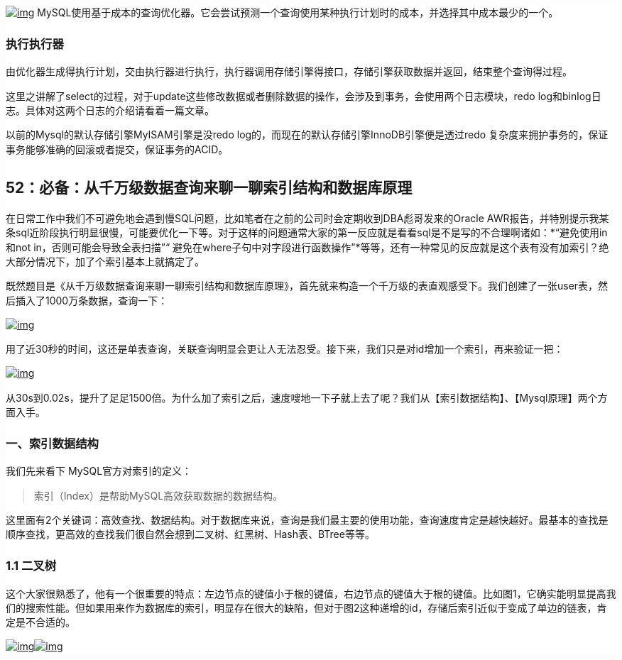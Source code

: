 [![img](https://img-blog.csdnimg.cn/2020033022230581.png?x-oss-process=image/watermark,type_ZmFuZ3poZW5naGVpdGk,shadow_10,text_aHR0cHM6Ly9ibG9nLmNzZG4ubmV0L3FxXzQzMjU1MDE3,size_16,color_FFFFFF,t_70)](https://img-blog.csdnimg.cn/2020033022230581.png?x-oss-process=image/watermark,type_ZmFuZ3poZW5naGVpdGk,shadow_10,text_aHR0cHM6Ly9ibG9nLmNzZG4ubmV0L3FxXzQzMjU1MDE3,size_16,color_FFFFFF,t_70)
MySQL使用基于成本的查询优化器。它会尝试预测一个查询使用某种执行计划时的成本，并选择其中成本最少的一个。

### 执行执行器

由优化器生成得执行计划，交由执行器进行执行，执行器调用存储引擎得接口，存储引擎获取数据并返回，结束整个查询得过程。

这里之讲解了select的过程，对于update这些修改数据或者删除数据的操作，会涉及到事务，会使用两个日志模块，redo log和binlog日志。具体对这两个日志的介绍请看着一篇文章。

以前的Mysql的默认存储引擎MyISAM引擎是没redo log的，而现在的默认存储引擎InnoDB引擎便是透过redo 复杂度来拥护事务的，保证事务能够准确的回滚或者提交，保证事务的ACID。

## 52：必备：从千万级数据查询来聊一聊索引结构和数据库原理

在日常工作中我们不可避免地会遇到慢SQL问题，比如笔者在之前的公司时会定期收到DBA彪哥发来的Oracle AWR报告，并特别提示我某条sql近阶段执行明显很慢，可能要优化一下等。对于这样的问题通常大家的第一反应就是看看sql是不是写的不合理啊诸如：*“避免使用in和not in，否则可能会导致全表扫描”“ 避免在where子句中对字段进行函数操作”*等等，还有一种常见的反应就是这个表有没有加索引？绝大部分情况下，加了个索引基本上就搞定了。

既然题目是《从千万级数据查询来聊一聊索引结构和数据库原理》，首先就来构造一个千万级的表直观感受下。我们创建了一张user表，然后插入了1000万条数据，查询一下：

[![img](https://imgconvert.csdnimg.cn/aHR0cHM6Ly9tbWJpei5xcGljLmNuL21tYml6L0RrQTBWWXJPSHZ2c2xHNmljbHpGaWNYUVFtY3M2N1ZCc2V5OWlhd0NhUXNFZ0VacHpobm1tNm5KNk1tbHM3MWFjdGljN0RqUTRIa3lWQkE5ZUpNWmliMmliV3ZnLzY0MA?x-oss-process=image/format,png)](https://imgconvert.csdnimg.cn/aHR0cHM6Ly9tbWJpei5xcGljLmNuL21tYml6L0RrQTBWWXJPSHZ2c2xHNmljbHpGaWNYUVFtY3M2N1ZCc2V5OWlhd0NhUXNFZ0VacHpobm1tNm5KNk1tbHM3MWFjdGljN0RqUTRIa3lWQkE5ZUpNWmliMmliV3ZnLzY0MA?x-oss-process=image/format,png)

用了近30秒的时间，这还是单表查询，关联查询明显会更让人无法忍受。接下来，我们只是对id增加一个索引，再来验证一把：

[![img](https://imgconvert.csdnimg.cn/aHR0cHM6Ly9tbWJpei5xcGljLmNuL21tYml6L0RrQTBWWXJPSHZ2c2xHNmljbHpGaWNYUVFtY3M2N1ZCc2VvMndJbE5lWERlUDVRdGpLbkJXc2ZpY2Q0aWE3cTBySmlhUGlhazdBYldTQ01pYmljMjRuTTZPT2NpYW1BLzY0MA?x-oss-process=image/format,png)](https://imgconvert.csdnimg.cn/aHR0cHM6Ly9tbWJpei5xcGljLmNuL21tYml6L0RrQTBWWXJPSHZ2c2xHNmljbHpGaWNYUVFtY3M2N1ZCc2VvMndJbE5lWERlUDVRdGpLbkJXc2ZpY2Q0aWE3cTBySmlhUGlhazdBYldTQ01pYmljMjRuTTZPT2NpYW1BLzY0MA?x-oss-process=image/format,png)

从30s到0.02s，提升了足足1500倍。为什么加了索引之后，速度嗖地一下子就上去了呢？我们从【索引数据结构】、【Mysql原理】两个方面入手。

### 一、索引数据结构

我们先来看下 MySQL官方对索引的定义：

> 索引（Index）是帮助MySQL高效获取数据的数据结构。

这里面有2个关键词：高效查找、数据结构。对于数据库来说，查询是我们最主要的使用功能，查询速度肯定是越快越好。最基本的查找是顺序查找，更高效的查找我们很自然会想到二叉树、红黑树、Hash表、BTree等等。

### 1.1 二叉树

这个大家很熟悉了，他有一个很重要的特点：左边节点的键值小于根的键值，右边节点的键值大于根的键值。比如图1，它确实能明显提高我们的搜索性能。但如果用来作为数据库的索引，明显存在很大的缺陷，但对于图2这种递增的id，存储后索引近似于变成了单边的链表，肯定是不合适的。

[![img](https://imgconvert.csdnimg.cn/aHR0cHM6Ly9tbWJpei5xcGljLmNuL21tYml6L0RrQTBWWXJPSHZ2c2xHNmljbHpGaWNYUVFtY3M2N1ZCc2UzaWJpYTI3aWMwRmxjYWR4VUdsQTFGMVJmVnNTMXM4bkRUQ3BtQjNDbGljWWlhQTVkeUVWM1ZiS0ZlUS82NDA?x-oss-process=image/format,png)](https://imgconvert.csdnimg.cn/aHR0cHM6Ly9tbWJpei5xcGljLmNuL21tYml6L0RrQTBWWXJPSHZ2c2xHNmljbHpGaWNYUVFtY3M2N1ZCc2UzaWJpYTI3aWMwRmxjYWR4VUdsQTFGMVJmVnNTMXM4bkRUQ3BtQjNDbGljWWlhQTVkeUVWM1ZiS0ZlUS82NDA?x-oss-process=image/format,png)[![img](https://imgconvert.csdnimg.cn/aHR0cHM6Ly9tbWJpei5xcGljLmNuL21tYml6L0RrQTBWWXJPSHZ2c2xHNmljbHpGaWNYUVFtY3M2N1ZCc2VUaWJ4bFRZbG5FRlRkYWRWZTBNUWliVmQwdlRGbTFMcTNtYUEweWlhUVRQR1c0RklzcFI2R1owbGcvNjQw?x-oss-process=image/format,png)](https://imgconvert.csdnimg.cn/aHR0cHM6Ly9tbWJpei5xcGljLmNuL21tYml6L0RrQTBWWXJPSHZ2c2xHNmljbHpGaWNYUVFtY3M2N1ZCc2VUaWJ4bFRZbG5FRlRkYWRWZTBNUWliVmQwdlRGbTFMcTNtYUEweWlhUVRQR1c0RklzcFI2R1owbGcvNjQw?x-oss-process=image/format,png)
